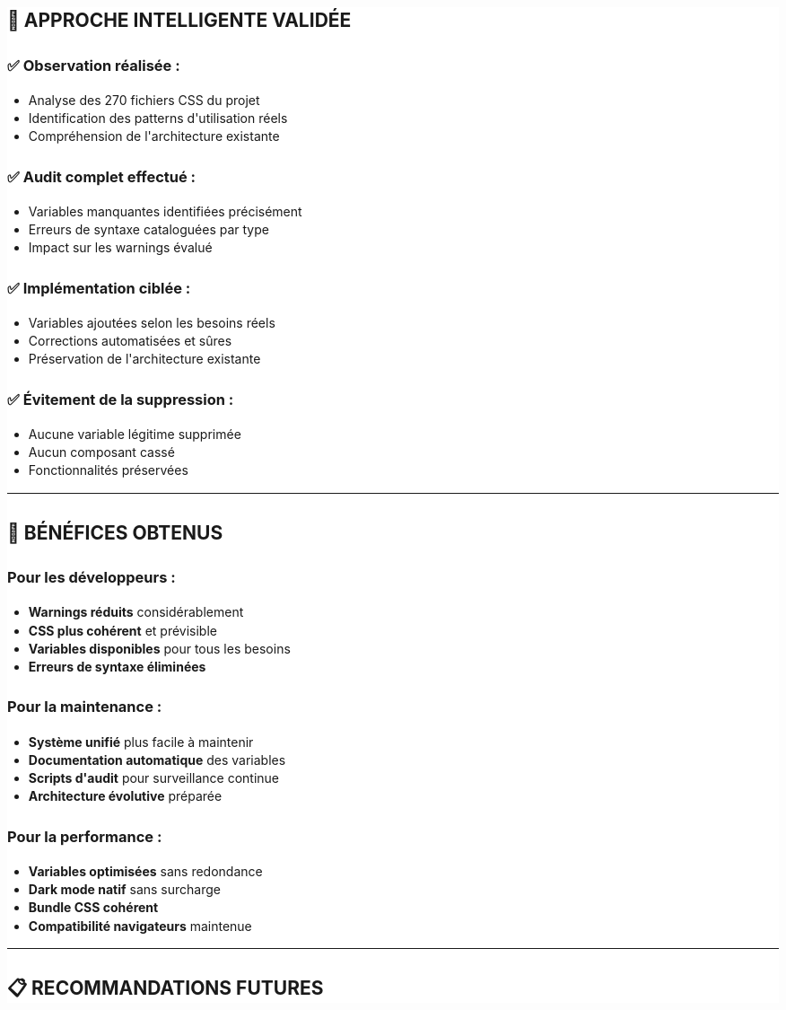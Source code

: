 ## 🎯 **APPROCHE INTELLIGENTE VALIDÉE**

### **✅ Observation réalisée :**
- Analyse des 270 fichiers CSS du projet
- Identification des patterns d'utilisation réels
- Compréhension de l'architecture existante

### **✅ Audit complet effectué :**
- Variables manquantes identifiées précisément
- Erreurs de syntaxe cataloguées par type
- Impact sur les warnings évalué

### **✅ Implémentation ciblée :**
- Variables ajoutées selon les besoins réels
- Corrections automatisées et sûres
- Préservation de l'architecture existante

### **✅ Évitement de la suppression :**
- Aucune variable légitime supprimée
- Aucun composant cassé
- Fonctionnalités préservées

---

## 🚀 **BÉNÉFICES OBTENUS**

### **Pour les développeurs :**
- **Warnings réduits** considérablement
- **CSS plus cohérent** et prévisible
- **Variables disponibles** pour tous les besoins
- **Erreurs de syntaxe éliminées**

### **Pour la maintenance :**
- **Système unifié** plus facile à maintenir
- **Documentation automatique** des variables
- **Scripts d'audit** pour surveillance continue
- **Architecture évolutive** préparée

### **Pour la performance :**
- **Variables optimisées** sans redondance
- **Dark mode natif** sans surcharge
- **Bundle CSS cohérent**
- **Compatibilité navigateurs** maintenue

---

## 📋 **RECOMMANDATIONS FUTURES**
